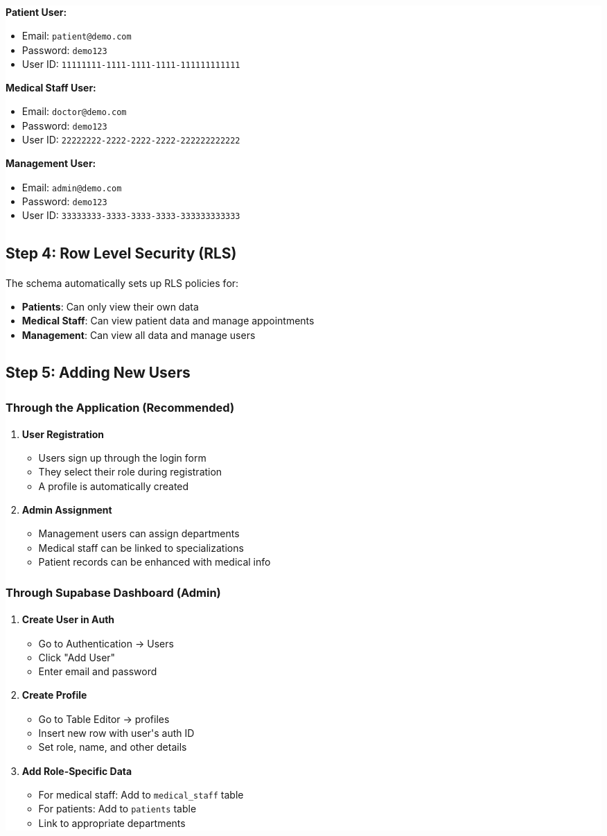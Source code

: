    **Patient User:**
   - Email: `patient@demo.com`
   - Password: `demo123`
   - User ID: `11111111-1111-1111-1111-111111111111`

   **Medical Staff User:**
   - Email: `doctor@demo.com`
   - Password: `demo123`
   - User ID: `22222222-2222-2222-2222-222222222222`

   **Management User:**
   - Email: `admin@demo.com`
   - Password: `demo123`
   - User ID: `33333333-3333-3333-3333-333333333333`

## Step 4: Row Level Security (RLS)

The schema automatically sets up RLS policies for:

- **Patients**: Can only view their own data
- **Medical Staff**: Can view patient data and manage appointments
- **Management**: Can view all data and manage users

## Step 5: Adding New Users

### Through the Application (Recommended)

1. **User Registration**
   - Users sign up through the login form
   - They select their role during registration
   - A profile is automatically created

2. **Admin Assignment**
   - Management users can assign departments
   - Medical staff can be linked to specializations
   - Patient records can be enhanced with medical info

### Through Supabase Dashboard (Admin)

1. **Create User in Auth**
   - Go to Authentication → Users
   - Click "Add User"
   - Enter email and password

2. **Create Profile**
   - Go to Table Editor → profiles
   - Insert new row with user's auth ID
   - Set role, name, and other details

3. **Add Role-Specific Data**
   - For medical staff: Add to `medical_staff` table
   - For patients: Add to `patients` table
   - Link to appropriate departments
